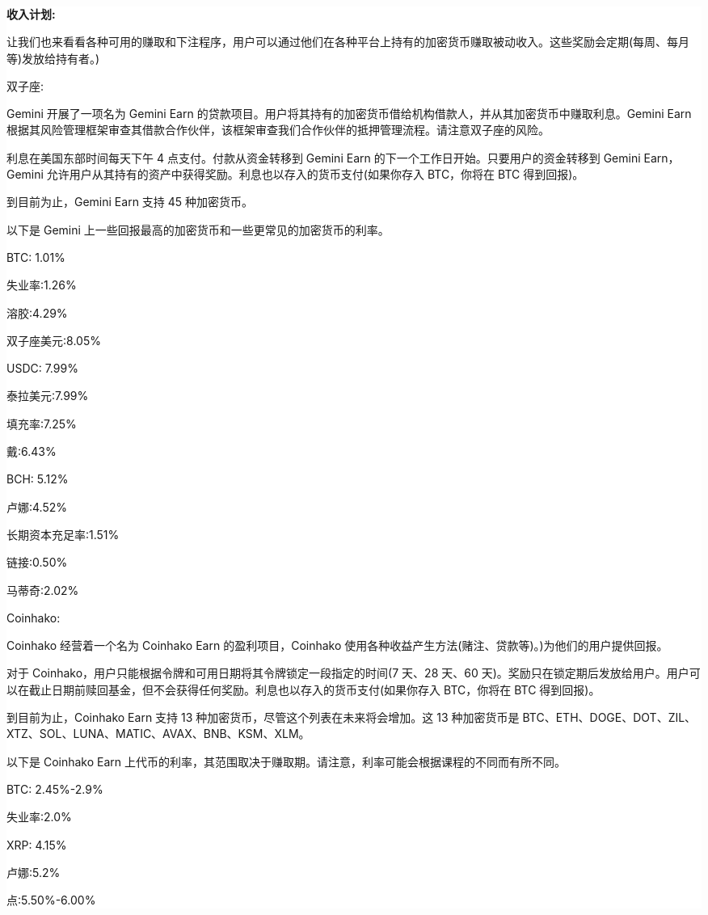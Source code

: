 
**收入计划:**

让我们也来看看各种可用的赚取和下注程序，用户可以通过他们在各种平台上持有的加密货币赚取被动收入。这些奖励会定期(每周、每月等)发放给持有者。)

双子座:

Gemini 开展了一项名为 Gemini Earn 的贷款项目。用户将其持有的加密货币借给机构借款人，并从其加密货币中赚取利息。Gemini Earn 根据其风险管理框架审查其借款合作伙伴，该框架审查我们合作伙伴的抵押管理流程。请注意双子座的风险。

利息在美国东部时间每天下午 4 点支付。付款从资金转移到 Gemini Earn 的下一个工作日开始。只要用户的资金转移到 Gemini Earn，Gemini 允许用户从其持有的资产中获得奖励。利息也以存入的货币支付(如果你存入 BTC，你将在 BTC 得到回报)。

到目前为止，Gemini Earn 支持 45 种加密货币。

以下是 Gemini 上一些回报最高的加密货币和一些更常见的加密货币的利率。

BTC: 1.01%

失业率:1.26%

溶胶:4.29%

双子座美元:8.05%

USDC: 7.99%

泰拉美元:7.99%

填充率:7.25%

戴:6.43%

BCH: 5.12%

卢娜:4.52%

长期资本充足率:1.51%

链接:0.50%

马蒂奇:2.02%

Coinhako:

Coinhako 经营着一个名为 Coinhako Earn 的盈利项目，Coinhako 使用各种收益产生方法(赌注、贷款等)。)为他们的用户提供回报。

对于 Coinhako，用户只能根据令牌和可用日期将其令牌锁定一段指定的时间(7 天、28 天、60 天)。奖励只在锁定期后发放给用户。用户可以在截止日期前赎回基金，但不会获得任何奖励。利息也以存入的货币支付(如果你存入 BTC，你将在 BTC 得到回报)。

到目前为止，Coinhako Earn 支持 13 种加密货币，尽管这个列表在未来将会增加。这 13 种加密货币是 BTC、ETH、DOGE、DOT、ZIL、XTZ、SOL、LUNA、MATIC、AVAX、BNB、KSM、XLM。

以下是 Coinhako Earn 上代币的利率，其范围取决于赚取期。请注意，利率可能会根据课程的不同而有所不同。

BTC: 2.45%-2.9%

失业率:2.0%

XRP: 4.15%

卢娜:5.2%

点:5.50%-6.00%
